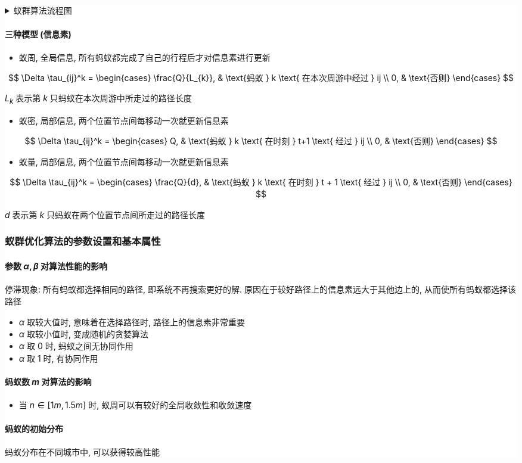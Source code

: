 <details><summary>蚁群算法流程图</summary></details>

#### 三种模型 (信息素)

- 蚁周, 全局信息, 所有蚂蚁都完成了自己的行程后才对信息素进行更新

$$
\Delta \tau_{ij}^k =
\begin{cases}
\frac{Q}{L_{k}}, & \text{蚂蚁 } k \text{ 在本次周游中经过 } ij \\
0, & \text{否则}
\end{cases}
$$

$L_k$ 表示第 $k$ 只蚂蚁在本次周游中所走过的路径长度

- 蚁密, 局部信息, 两个位置节点间每移动一次就更新信息素

$$
\Delta \tau_{ij}^k =
\begin{cases}
Q, & \text{蚂蚁 } k \text{ 在时刻 } t+1 \text{ 经过 } ij \\
0, & \text{否则}
\end{cases}
$$

- 蚁量, 局部信息, 两个位置节点间每移动一次就更新信息素

$$
\Delta \tau_{ij}^k =
\begin{cases}
\frac{Q}{d}, & \text{蚂蚁 } k \text{ 在时刻 } t + 1 \text{ 经过 } ij \\
0, & \text{否则}
\end{cases}
$$

$d$ 表示第 $k$ 只蚂蚁在两个位置节点间所走过的路径长度

### 蚁群优化算法的参数设置和基本属性

#### 参数 $\alpha,\beta$ 对算法性能的影响

停滞现象: 所有蚂蚁都选择相同的路径, 即系统不再搜索更好的解. 原因在于较好路径上的信息素远大于其他边上的, 从而使所有蚂蚁都选择该路径

- $\alpha$ 取较大值时, 意味着在选择路径时, 路径上的信息素非常重要
- $\alpha$ 取较小值时, 变成随机的贪婪算法
- $\alpha$ 取 0 时, 蚂蚁之间无协同作用
- $\alpha$ 取 1 时, 有协同作用

#### 蚂蚁数 $m$ 对算法的影响

- 当 $n \in [1m,1.5m]$ 时, 蚁周可以有较好的全局收敛性和收敛速度

#### 蚂蚁的初始分布

蚂蚁分布在不同城市中, 可以获得较高性能
